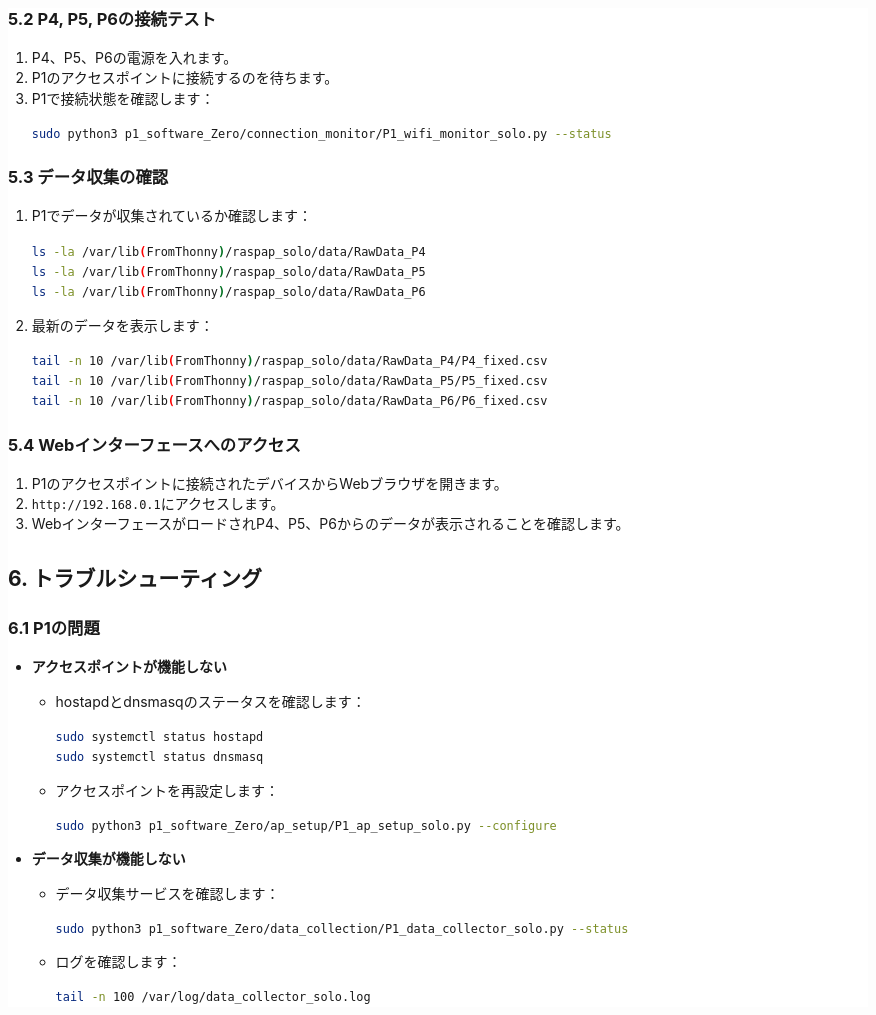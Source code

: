 ### 5.2 P4, P5, P6の接続テスト

1. P4、P5、P6の電源を入れます。
2. P1のアクセスポイントに接続するのを待ちます。
3. P1で接続状態を確認します：
   ```bash
   sudo python3 p1_software_Zero/connection_monitor/P1_wifi_monitor_solo.py --status
   ```

### 5.3 データ収集の確認

1. P1でデータが収集されているか確認します：
   ```bash
   ls -la /var/lib(FromThonny)/raspap_solo/data/RawData_P4
   ls -la /var/lib(FromThonny)/raspap_solo/data/RawData_P5
   ls -la /var/lib(FromThonny)/raspap_solo/data/RawData_P6
   ```

2. 最新のデータを表示します：
   ```bash
   tail -n 10 /var/lib(FromThonny)/raspap_solo/data/RawData_P4/P4_fixed.csv
   tail -n 10 /var/lib(FromThonny)/raspap_solo/data/RawData_P5/P5_fixed.csv
   tail -n 10 /var/lib(FromThonny)/raspap_solo/data/RawData_P6/P6_fixed.csv
   ```

### 5.4 Webインターフェースへのアクセス

1. P1のアクセスポイントに接続されたデバイスからWebブラウザを開きます。
2. `http://192.168.0.1`にアクセスします。
3. WebインターフェースがロードされP4、P5、P6からのデータが表示されることを確認します。

## 6. トラブルシューティング

### 6.1 P1の問題

- **アクセスポイントが機能しない**
  - hostapdとdnsmasqのステータスを確認します：
    ```bash
    sudo systemctl status hostapd
    sudo systemctl status dnsmasq
    ```
  - アクセスポイントを再設定します：
    ```bash
    sudo python3 p1_software_Zero/ap_setup/P1_ap_setup_solo.py --configure
    ```

- **データ収集が機能しない**
  - データ収集サービスを確認します：
    ```bash
    sudo python3 p1_software_Zero/data_collection/P1_data_collector_solo.py --status
    ```
  - ログを確認します：
    ```bash
    tail -n 100 /var/log/data_collector_solo.log
    ```

